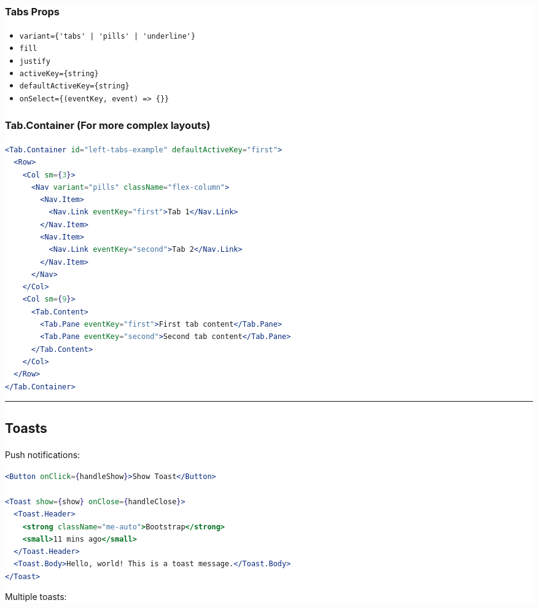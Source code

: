 ### Tabs Props

- `variant={'tabs' | 'pills' | 'underline'}`
- `fill`
- `justify`
- `activeKey={string}`
- `defaultActiveKey={string}`
- `onSelect={(eventKey, event) => {}}`

### Tab.Container (For more complex layouts)

```jsx
<Tab.Container id="left-tabs-example" defaultActiveKey="first">
  <Row>
    <Col sm={3}>
      <Nav variant="pills" className="flex-column">
        <Nav.Item>
          <Nav.Link eventKey="first">Tab 1</Nav.Link>
        </Nav.Item>
        <Nav.Item>
          <Nav.Link eventKey="second">Tab 2</Nav.Link>
        </Nav.Item>
      </Nav>
    </Col>
    <Col sm={9}>
      <Tab.Content>
        <Tab.Pane eventKey="first">First tab content</Tab.Pane>
        <Tab.Pane eventKey="second">Second tab content</Tab.Pane>
      </Tab.Content>
    </Col>
  </Row>
</Tab.Container>
```

---

## Toasts

Push notifications:

```jsx
<Button onClick={handleShow}>Show Toast</Button>

<Toast show={show} onClose={handleClose}>
  <Toast.Header>
    <strong className="me-auto">Bootstrap</strong>
    <small>11 mins ago</small>
  </Toast.Header>
  <Toast.Body>Hello, world! This is a toast message.</Toast.Body>
</Toast>
```

Multiple toasts:

